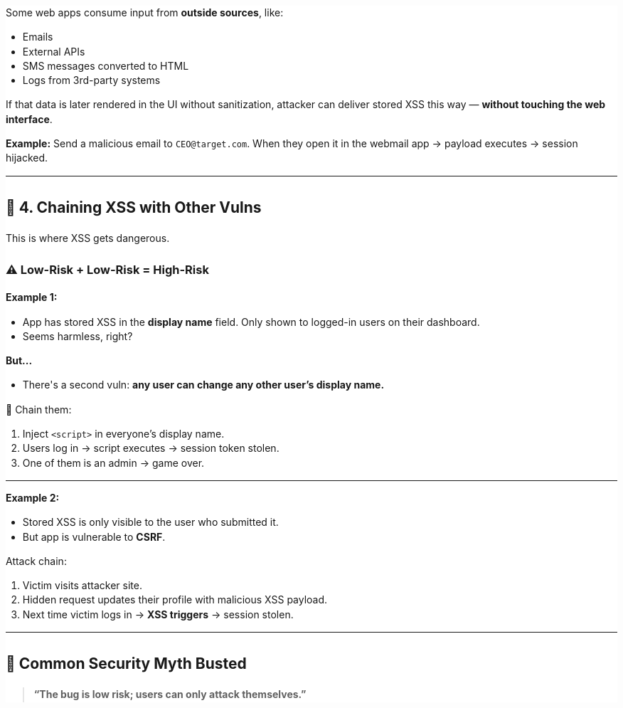 Some web apps consume input from **outside sources**, like:

* Emails
* External APIs
* SMS messages converted to HTML
* Logs from 3rd-party systems

If that data is later rendered in the UI without sanitization, attacker can deliver stored XSS this way — **without touching the web interface**.

**Example:**
Send a malicious email to `CEO@target.com`.
When they open it in the webmail app → payload executes → session hijacked.

---

## 🔹 4. Chaining XSS with Other Vulns

This is where XSS gets dangerous.

### ⚠️ Low-Risk + Low-Risk = High-Risk

**Example 1:**

* App has stored XSS in the **display name** field. Only shown to logged-in users on their dashboard.
* Seems harmless, right?

**But...**

* There's a second vuln: **any user can change any other user’s display name.**

🧠 Chain them:

1. Inject `<script>` in everyone’s display name.
2. Users log in → script executes → session token stolen.
3. One of them is an admin → game over.

---

**Example 2:**

* Stored XSS is only visible to the user who submitted it.
* But app is vulnerable to **CSRF**.

Attack chain:

1. Victim visits attacker site.
2. Hidden request updates their profile with malicious XSS payload.
3. Next time victim logs in → **XSS triggers** → session stolen.

---

## 🧨 Common Security Myth Busted

> **“The bug is low risk; users can only attack themselves.”**
